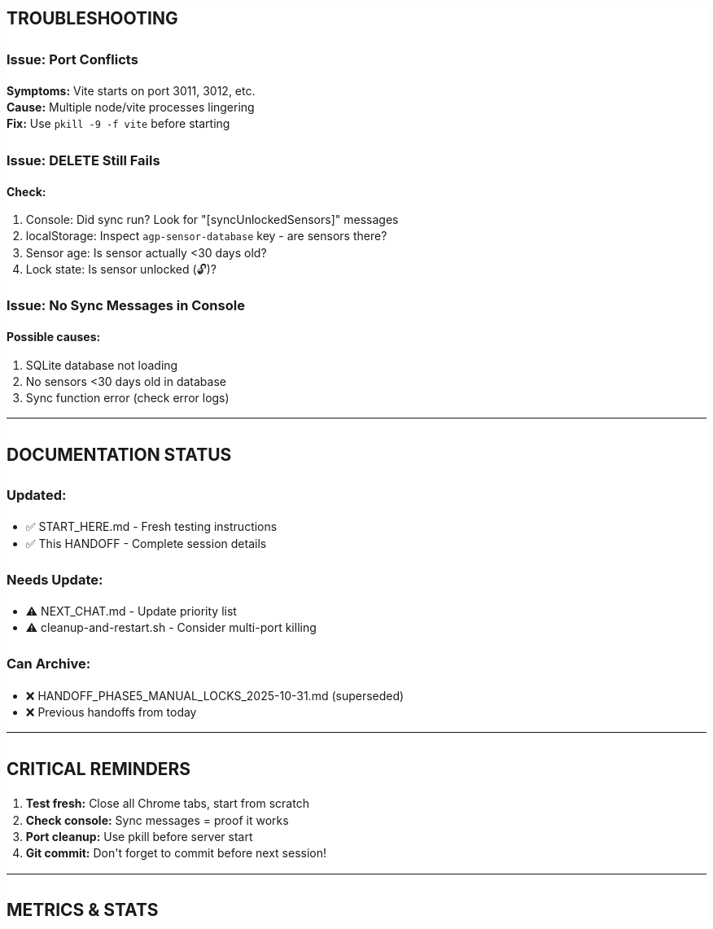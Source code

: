
## TROUBLESHOOTING

### Issue: Port Conflicts
**Symptoms:** Vite starts on port 3011, 3012, etc.  
**Cause:** Multiple node/vite processes lingering  
**Fix:** Use `pkill -9 -f vite` before starting

### Issue: DELETE Still Fails
**Check:**
1. Console: Did sync run? Look for "[syncUnlockedSensors]" messages
2. localStorage: Inspect `agp-sensor-database` key - are sensors there?
3. Sensor age: Is sensor actually <30 days old?
4. Lock state: Is sensor unlocked (🔓)?

### Issue: No Sync Messages in Console
**Possible causes:**
1. SQLite database not loading
2. No sensors <30 days old in database
3. Sync function error (check error logs)

---

## DOCUMENTATION STATUS

### Updated:
- ✅ START_HERE.md - Fresh testing instructions
- ✅ This HANDOFF - Complete session details

### Needs Update:
- ⚠️ NEXT_CHAT.md - Update priority list
- ⚠️ cleanup-and-restart.sh - Consider multi-port killing

### Can Archive:
- ❌ HANDOFF_PHASE5_MANUAL_LOCKS_2025-10-31.md (superseded)
- ❌ Previous handoffs from today

---

## CRITICAL REMINDERS

1. **Test fresh:** Close all Chrome tabs, start from scratch
2. **Check console:** Sync messages = proof it works
3. **Port cleanup:** Use pkill before server start
4. **Git commit:** Don't forget to commit before next session!

---

## METRICS & STATS
